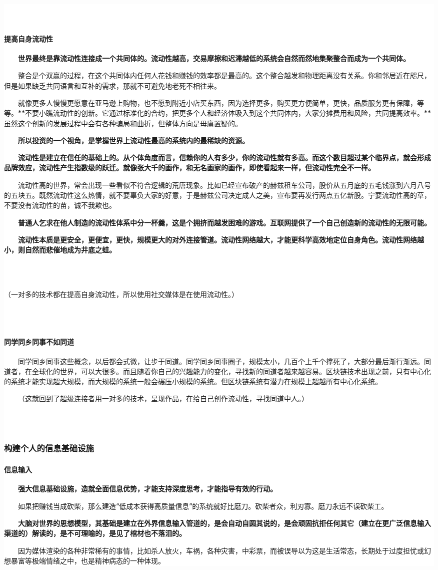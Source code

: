 <br>

<br>

#### **提高自身流动性**

**&emsp;&emsp;世界最终是靠流动性连接成一个共同体的。流动性越高，交易摩擦和迟滞越低的系统会自然而然地集聚整合而成为一个共同体。**

&emsp;&emsp;整合是个双赢的过程，在这个共同体内任何人花钱和赚钱的效率都是最高的。这个整合越发和物理距离没有关系。你和邻居近在咫尺，但是如果缺乏共同语言和互补的需求，那就不可避免地老死不相往来。

&emsp;&emsp;就像更多人慢慢更愿意在亚马逊上购物，也不愿到附近小店买东西，因为选择更多，购买更方便简单，更快，品质服务更有保障，等等。**不要小瞧流动性的创新。它通过标准化的合约，把更多个人和经济体吸入到这个共同体内，大家分摊费用和风险，共同提高效率。**虽然这个创新的发展过程中会有各种骗局和曲折，但整体方向是毋庸置疑的。

**&emsp;&emsp;所以投资的一个视角，是掌握世界上流动性最高的系统内的最稀缺的资源。**

&emsp;&emsp;**流动性是建立在信任的基础上的。从个体角度而言，信赖你的人有多少，你的流动性就有多高。而这个数目超过某个临界点，就会形成品牌效应，流动性产生指数级的跃迁。就像张大千的画作，和无名画家的画作，即使看起来一样，但流动性完全不一样。**

&emsp;&emsp;流动性高的世界，常会出现一些看似不符合逻辑的荒唐现象。比如已经宣布破产的赫兹租车公司，股价从五月底的五毛钱涨到六月八号的五块五。既然流动性这么热情，就不要辜负大家的好意，于是赫兹公司决定成人之美，宣布要再发行两点五亿新股。宁要流动性高的草，不要没有流动性的苗，诚不我欺也。

**&emsp;&emsp;普通人乞求在他人制造的流动性体系中分一杯羹，这是个拥挤而越发困难的游戏。互联网提供了一个自己创造新的流动性的无限可能。**

&emsp;&emsp;**流动性本质是更安全，更便宜，更快，规模更大的对外连接管道。流动性网络越大，才能更科学高效地定位自身角色。流动性网络越小，则自然而悲催地成为井底之蛙。**

<br>

<br>

（一对多的技术都在提高自身流动性，所以使用社交媒体是在使用流动性。）

<br>

<br>

#### **同学同乡同事不如同道**

&emsp;&emsp;同学同乡同事这些概念，以后都会式微，让步于同道。同学同乡同事圈子，规模太小，几百个上千个撑死了，大部分最后渐行渐远。同道者，在全球化的世界，可以大很多。而且随着你自己的兴趣能力的变化，寻找新的同道者越来越容易。区块链技术出现之前，只有中心化的系统才能实现超大规模，而大规模的系统一般会碾压小规模的系统。但区块链系统有潜力在规模上超越所有中心化系统。



&emsp;&emsp;（这就回到了超级连接者用一对多的技术，呈现作品，在给自己创作流动性，寻找同道中人。）



<br>

<br>

### **构建个人的信息基础设施**

#### **信息输入**

&emsp;&emsp;**强大信息基础设施，造就全面信息优势，才能支持深度思考，才能指导有效的行动。**

&emsp;&emsp;如果把赚钱当成砍柴，那么建造“低成本获得高质量信息”的系统就好比磨刀。砍柴者众，利刃寡。磨刀永远不误砍柴工。

&emsp;&emsp;**大脑对世界的思想模型，其基础是建立在外界信息输入管道的，是会自动自圆其说的，是会顽固抗拒任何其它（建立在更广泛信息输入渠道的）解读的，是不可理喻的，是见了棺材也不落泪的。**

&emsp;&emsp;因为媒体渲染的各种非常稀有的事情，比如杀人放火，车祸，各种灾害，中彩票，而被误导以为这是生活常态，长期处于过度担忧或幻想暴富等极端情绪之中，也是精神病态的一种体现。
